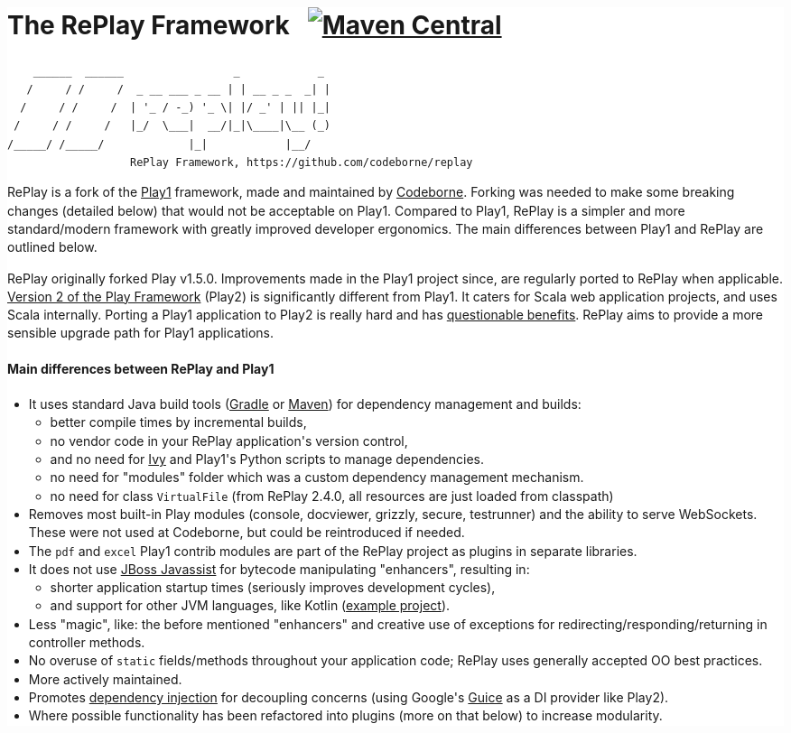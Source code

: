 # The RePlay Framework &nbsp; [![Maven Central](https://maven-badges.herokuapp.com/maven-central/com.codeborne.replay/framework/badge.svg?style=flat-square)](https://mvnrepository.com/artifact/com.codeborne.replay/framework)
```
    ______  ______                 _            _
   /     / /     /  _ __ ___ _ __ | | __ _ _  _| |
  /     / /     /  | '_ / -_) '_ \| |/ _' | || |_|
 /     / /     /   |_/  \___|  __/|_|\____|\__ (_)
/_____/ /_____/             |_|            |__/
                   RePlay Framework, https://github.com/codeborne/replay
```

RePlay is a fork of the [Play1](https://github.com/playframework/play1) framework, made and maintained by [Codeborne](https://codeborne.com).
Forking was needed to make some breaking changes (detailed below) that would not be acceptable on Play1.
Compared to Play1, RePlay is a simpler and more standard/modern framework with greatly improved developer ergonomics.
The main differences between Play1 and RePlay are outlined below.

RePlay originally forked Play v1.5.0. Improvements made in the Play1 project since, are regularly ported to RePlay when applicable.
[Version 2 of the Play Framework](https://github.com/playframework/playframework) (Play2) is significantly different from Play1.
It caters for Scala web application projects, and uses Scala internally. 
Porting a Play1 application to Play2 is really hard and has [questionable benefits](https://groups.google.com/g/play-framework/c/AcZs8GXNWUc).
RePlay aims to provide a more sensible upgrade path for Play1 applications.


#### Main differences between RePlay and Play1

* It uses standard Java build tools ([Gradle](https://gradle.org) or [Maven](https://maven.apache.org/)) for dependency management and builds:
  * better compile times by incremental builds,
  * no vendor code in your RePlay application's version control,
  * and no need for [Ivy](https://ant.apache.org/ivy) and Play1's Python scripts to manage dependencies.
  * no need for "modules" folder which was a custom dependency management mechanism.
  * no need for class `VirtualFile` (from RePlay 2.4.0, all resources are just loaded from classpath)
* Removes most built-in Play modules (console, docviewer, grizzly, secure, testrunner) and the ability to serve WebSockets.
These were not used at Codeborne, but could be reintroduced if needed.
* The `pdf` and `excel` Play1 contrib modules are part of the RePlay project as plugins in separate libraries.
* It does not use [JBoss Javassist](https://www.javassist.org) for bytecode manipulating "enhancers", resulting in:
  * shorter application startup times (seriously improves development cycles),
  * and support for other JVM languages, like Kotlin ([example project](/codeborne/replay/tree/main/replay-tests/helloworld-kotlin)).
* Less "magic", like: the before mentioned "enhancers" and creative use of exceptions for redirecting/responding/returning in controller methods.
* No overuse of `static` fields/methods throughout your application code; RePlay uses generally accepted OO best practices.
* More actively maintained.
* Promotes [dependency injection](/codeborne/replay/tree/main/replay-tests/dependency-injection) for decoupling concerns
(using Google's [Guice](https://github.com/google/guice) as a DI provider like Play2).
* Where possible functionality has been refactored into plugins (more on that below) to increase modularity.
